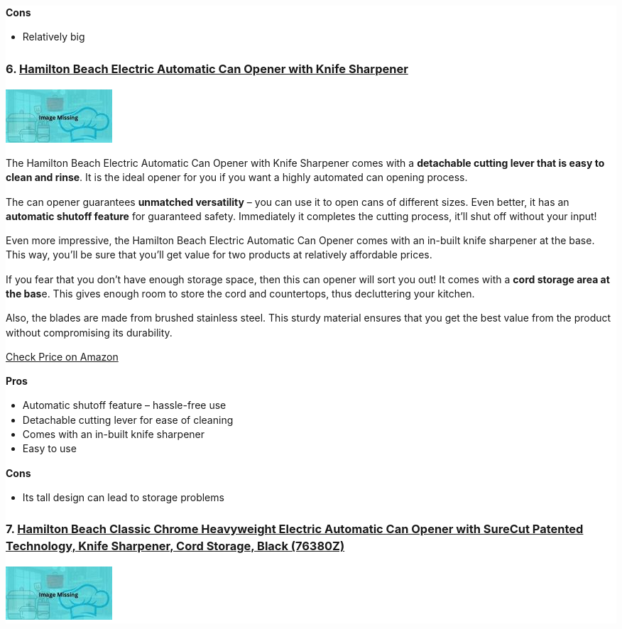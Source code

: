 **Cons**

-   Relatively big

### 6\. [**Hamilton Beach Electric Automatic Can Opener with Knife Sharpener**](https://www.amazon.com/Hamilton-Beach-76700-Electric-Opener/dp/B0077PC3J2?tag=kitchenpot-20)

![Electric can opener](images/portablegasgrill.jpg)

The Hamilton Beach Electric Automatic Can Opener with Knife Sharpener comes with a **detachable cutting lever that is easy to clean and rinse**. It is the ideal opener for you if you want a highly automated can opening process. 

The can opener guarantees **unmatched versatility** – you can use it to open cans of different sizes. Even better, it has an **automatic shutoff feature** for guaranteed safety. Immediately it completes the cutting process, it’ll shut off without your input! 

Even more impressive, the Hamilton Beach Electric Automatic Can Opener comes with an in-built knife sharpener at the base. This way, you’ll be sure that you’ll get value for two products at relatively affordable prices. 

If you fear that you don’t have enough storage space, then this can opener will sort you out! It comes with a **cord storage area at the bas**e. This gives enough room to store the cord and countertops, thus decluttering your kitchen. 

Also, the blades are made from brushed stainless steel. This sturdy material ensures that you get the best value from the product without compromising its durability. 

[Check Price on Amazon](https://www.amazon.com/Hamilton-Beach-76700-Electric-Opener/dp/B0077PC3J2?tag=kitchenpot-20)

**Pros**

-   Automatic shutoff feature – hassle-free use
-   Detachable cutting lever for ease of cleaning 
-   Comes with an in-built knife sharpener
-   Easy to use 

**Cons**

-   Its tall design can lead to storage problems

### 7\. [**Hamilton Beach Classic Chrome Heavyweight Electric Automatic Can Opener with SureCut Patented Technology, Knife Sharpener, Cord Storage, Black (76380Z)**](https://www.amazon.com/Hamilton-Beach-76380Z-Classic-Heavyweight/dp/B0000CGQD4?tag=kitchenpot-20)

![Best Electric Can Opener](images/portablegasgrill.jpg)
